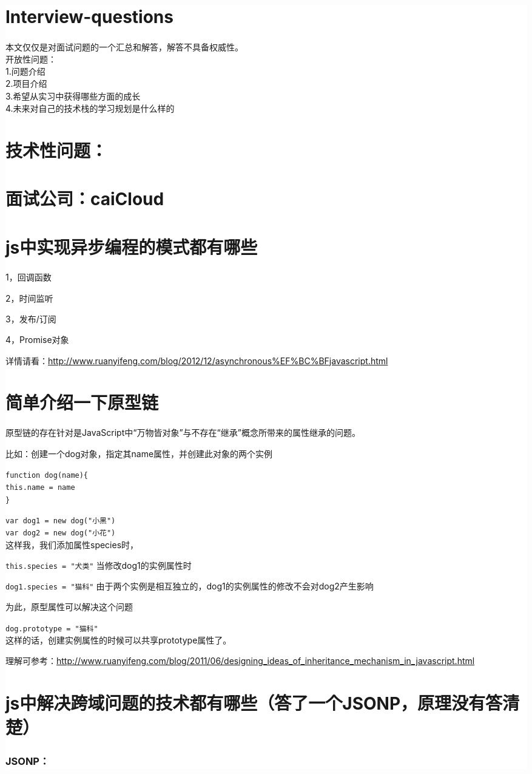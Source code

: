 # Interview-questions
本文仅仅是对面试问题的一个汇总和解答，解答不具备权威性。  
开放性问题：  
1.问题介绍  
2.项目介绍  
3.希望从实习中获得哪些方面的成长  
4.未来对自己的技术栈的学习规划是什么样的  

# 技术性问题：
# 面试公司：caiCloud

# js中实现异步编程的模式都有哪些
1，回调函数  

2，时间监听  

3，发布/订阅  

4，Promise对象  

详情请看：http://www.ruanyifeng.com/blog/2012/12/asynchronous%EF%BC%BFjavascript.html  

# 简单介绍一下原型链
原型链的存在针对是JavaScript中“万物皆对象”与不存在“继承”概念所带来的属性继承的问题。  

比如：创建一个dog对象，指定其name属性，并创建此对象的两个实例  

`function dog(name){`  
    `this.name = name`  
`}`  

`var dog1 = new dog("小黑")`  
`var dog2 = new dog("小花")`  
这样我，我们添加属性species时，  

`this.species = "犬类"` 
当修改dog1的实例属性时  

`dog1.species = "猫科"` 
由于两个实例是相互独立的，dog1的实例属性的修改不会对dog2产生影响  

为此，原型属性可以解决这个问题  

`dog.prototype = "猫科"`  
这样的话，创建实例属性的时候可以共享prototype属性了。  

理解可参考：http://www.ruanyifeng.com/blog/2011/06/designing_ideas_of_inheritance_mechanism_in_javascript.html

# js中解决跨域问题的技术都有哪些（答了一个JSONP，原理没有答清楚）
### JSONP：  

